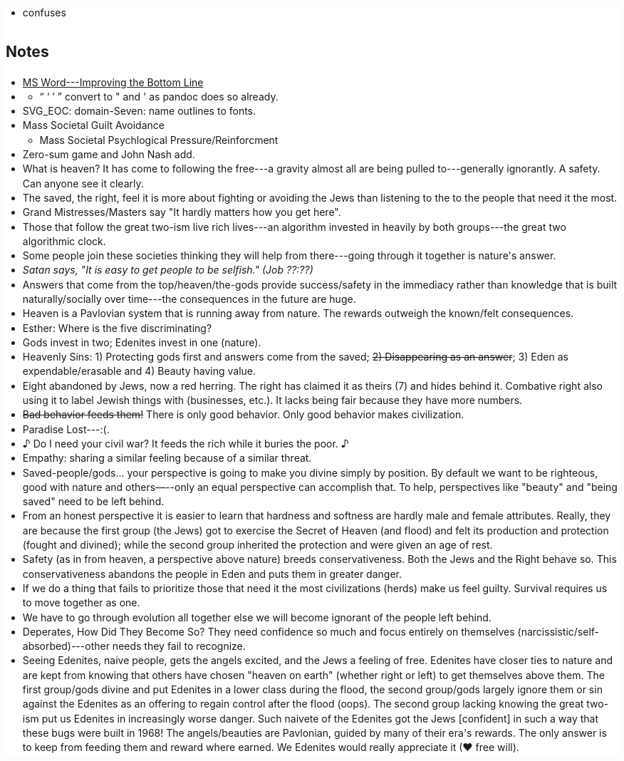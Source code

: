 * confuses

## Notes

+ [MS Word---Improving the Bottom Line](http://wordfaqs.ssbarnhill.com/BottomLine.htm)
+ * “ ‘ ’ ” convert to " and ' as pandoc does so already.
+ SVG_EOC: domain-Seven: name outlines to fonts.
+ Mass Societal Guilt Avoidance
  - Mass Societal Psychlogical Pressure/Reinforcment
+ Zero-sum game and John Nash add.
+ What is heaven? It has come to following the free---a gravity almost all are being pulled to---generally ignorantly. A safety. Can anyone see it clearly.
+ The saved, the right, feel it is more about fighting or avoiding the Jews than listening to the to the people that need it the most.
+ Grand Mistresses/Masters say "It hardly matters how you get here".
+ Those that follow the great two-ism live rich lives---an algorithm invested in heavily by both groups---the great two algorithmic clock.
+ Some people join these societies thinking they will help from there---going through it together is nature's answer.
+ *Satan says, "It is easy to get people to be selfish." (Job ??:??)*
+ Answers that come from the top/heaven/the-gods provide success/safety in the immediacy rather than knowledge that is built naturally/socially over time---the consequences in the future are huge.
+ Heaven is a Pavlovian system that is running away from nature. The rewards outweigh the known/felt consequences.
+ Esther: Where is the five discriminating?
+ Gods invest in two; Edenites invest in one (nature).
+ Heavenly Sins: 1) Protecting gods first and answers come from the saved; ~~2) Disappearing as an answer~~; 3) Eden as expendable/erasable and 4) Beauty having value.
+ Eight abandoned by Jews, now a red herring. The right has claimed it as theirs (7) and hides behind it. Combative right also using it to label Jewish things with (businesses, etc.). It lacks being fair because they have more numbers.
+ ~~Bad behavior feeds them!~~ There is only good behavior. Only good behavior makes civilization.
+ Paradise Lost---:(.
+ ♪ Do I need your civil war? It feeds the rich while it buries the poor. ♪
+ Empathy: sharing a similar feeling because of a similar threat.
+ Saved-people/gods... your perspective is going to make you divine simply by position. By default we want to be righteous, good with nature and others—--only an equal perspective can accomplish that. To help, perspectives like "beauty" and "being saved" need to be left behind.
+ From an honest perspective it is easier to learn that hardness and softness are hardly male and female attributes. Really, they are because the first group (the Jews) got to exercise the Secret of Heaven (and flood) and felt its production and protection (fought and divined); while the second group inherited the protection and were given an age of rest.
+ Safety (as in from heaven, a perspective above nature) breeds conservativeness. Both the Jews and the Right behave so. This conservativeness abandons the people in Eden and puts them in greater danger.
+ If we do a thing that fails to prioritize those that need it the most civilizations (herds) make us feel guilty. Survival requires us to move together as one.
+ We have to go through evolution all together else we will become ignorant of the people left behind.
+ Deperates, How Did They Become So? They need confidence so much and focus entirely on themselves (narcissistic/self-absorbed)---other needs they fail to recognize.
+ Seeing Edenites, naive people, gets the angels excited, and the Jews a feeling of free. Edenites have closer ties to nature and are kept from knowing that others have chosen "heaven on earth" (whether right or left) to get themselves above them. The first group/gods divine and put Edenites in a lower class during the flood, the second group/gods largely ignore them or sin against the Edenites as an offering to regain control after the flood (oops). The second group lacking knowing the great two-ism put us Edenites in increasingly worse danger. Such naivete of the Edenites got the Jews [confident] in such a way that these bugs were built in 1968! The angels/beauties are Pavlonian, guided by many of their era's rewards. The only answer is to keep from feeding them and reward where earned. We Edenites would really appreciate it (♥ free will).

[^Judeo-Christian-Definition]: I refrain from calling the Judeo-Christian system a religion because the common definition of religion usually involves spirituality with an ethereal god or gods.
[^definition-revisionistic]: From [Wiktionary](https://en.wiktionary.org/wiki/revisionistic): [...] changing some accepted doctrine or view of history.
[^HECSBAV3]: [History of Egypt, Chaldea, Syria, Babylonia, and Assyria, Vol. 3](https://www.gutenberg.org/files/17323/17323-h/17323-h.htm). Interesting: the original flood story (skip to "Men in the mean time became wicked") or on Librivox [Part 5](https://librivox.org/history-of-egypt-chaldea-syria-babylonia-and-assyria-vol-3-by-gaston-maspero/).
[^definition-visceral]: I am using the definition from *Merriam Webster*: dealing with crude or elemental emotions, EARTHY; and from *The American Heritage® Dictionary of the English Language, 5th Edition*. Being or arising from impulse or sudden emotion rather than from thought or deliberation.
[^definition-good]: The Bible defines this as the "knowledge of good and evil" (Genesis 2:9). Originally, it was only creating good, getting to choose what to support/favor (particularly people). I also like the term "divining". Evil came later when people started to declassify others to get inclusion.
[^pronoun-female]: Yes the Bible writers do constantly use the pronoun "he" throughsout the Bible.
[^serpent]: Before the Bible the nine was the organizer of the nobility. He choose who the desperate men were and made sure they were rewarded. It builds to "the flood" later.
[^Story-of-the-Moral]: Using a Hebrew flood number/letter in the second term do get their angels somewhat excited... again defferential.
[^WhoIAm]: On [Git](https://github.com/EdenWise/hjcrc) or at [@](mailto:toddpartridge@outlook.com)
[^John3:16]: John #:16 describes the messiahs well, "a begotten Son, that whosoever believeth in Him should not perish, but have *everlasting life*."